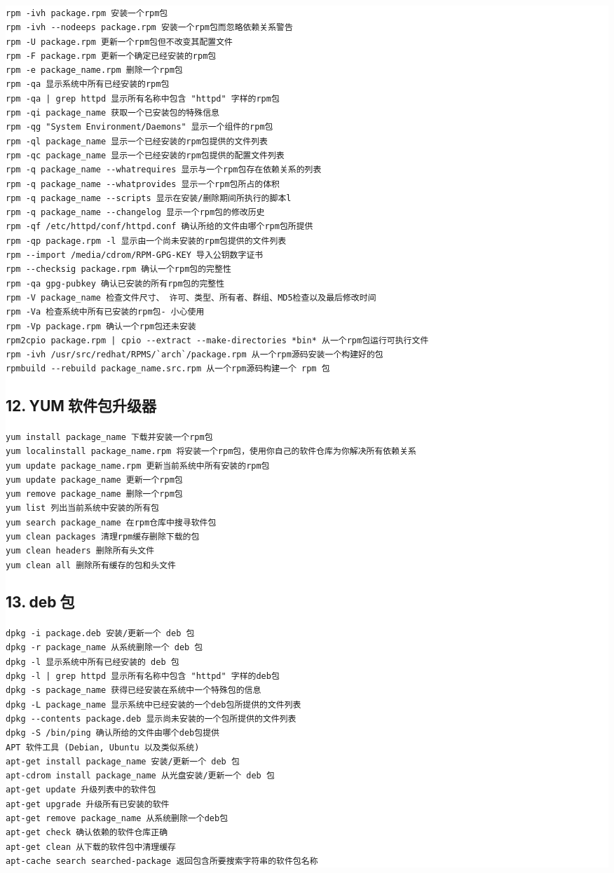 ```
rpm -ivh package.rpm 安装一个rpm包
rpm -ivh --nodeeps package.rpm 安装一个rpm包而忽略依赖关系警告
rpm -U package.rpm 更新一个rpm包但不改变其配置文件
rpm -F package.rpm 更新一个确定已经安装的rpm包
rpm -e package_name.rpm 删除一个rpm包
rpm -qa 显示系统中所有已经安装的rpm包
rpm -qa | grep httpd 显示所有名称中包含 "httpd" 字样的rpm包
rpm -qi package_name 获取一个已安装包的特殊信息
rpm -qg "System Environment/Daemons" 显示一个组件的rpm包
rpm -ql package_name 显示一个已经安装的rpm包提供的文件列表
rpm -qc package_name 显示一个已经安装的rpm包提供的配置文件列表
rpm -q package_name --whatrequires 显示与一个rpm包存在依赖关系的列表
rpm -q package_name --whatprovides 显示一个rpm包所占的体积
rpm -q package_name --scripts 显示在安装/删除期间所执行的脚本l
rpm -q package_name --changelog 显示一个rpm包的修改历史
rpm -qf /etc/httpd/conf/httpd.conf 确认所给的文件由哪个rpm包所提供
rpm -qp package.rpm -l 显示由一个尚未安装的rpm包提供的文件列表
rpm --import /media/cdrom/RPM-GPG-KEY 导入公钥数字证书
rpm --checksig package.rpm 确认一个rpm包的完整性
rpm -qa gpg-pubkey 确认已安装的所有rpm包的完整性
rpm -V package_name 检查文件尺寸、 许可、类型、所有者、群组、MD5检查以及最后修改时间
rpm -Va 检查系统中所有已安装的rpm包- 小心使用
rpm -Vp package.rpm 确认一个rpm包还未安装
rpm2cpio package.rpm | cpio --extract --make-directories *bin* 从一个rpm包运行可执行文件
rpm -ivh /usr/src/redhat/RPMS/`arch`/package.rpm 从一个rpm源码安装一个构建好的包
rpmbuild --rebuild package_name.src.rpm 从一个rpm源码构建一个 rpm 包
```

## 12. YUM 软件包升级器

```
yum install package_name 下载并安装一个rpm包
yum localinstall package_name.rpm 将安装一个rpm包，使用你自己的软件仓库为你解决所有依赖关系
yum update package_name.rpm 更新当前系统中所有安装的rpm包
yum update package_name 更新一个rpm包
yum remove package_name 删除一个rpm包
yum list 列出当前系统中安装的所有包
yum search package_name 在rpm仓库中搜寻软件包
yum clean packages 清理rpm缓存删除下载的包
yum clean headers 删除所有头文件
yum clean all 删除所有缓存的包和头文件
```

## 13. deb 包

```
dpkg -i package.deb 安装/更新一个 deb 包
dpkg -r package_name 从系统删除一个 deb 包
dpkg -l 显示系统中所有已经安装的 deb 包
dpkg -l | grep httpd 显示所有名称中包含 "httpd" 字样的deb包
dpkg -s package_name 获得已经安装在系统中一个特殊包的信息
dpkg -L package_name 显示系统中已经安装的一个deb包所提供的文件列表
dpkg --contents package.deb 显示尚未安装的一个包所提供的文件列表
dpkg -S /bin/ping 确认所给的文件由哪个deb包提供
APT 软件工具 (Debian, Ubuntu 以及类似系统)
apt-get install package_name 安装/更新一个 deb 包
apt-cdrom install package_name 从光盘安装/更新一个 deb 包
apt-get update 升级列表中的软件包
apt-get upgrade 升级所有已安装的软件
apt-get remove package_name 从系统删除一个deb包
apt-get check 确认依赖的软件仓库正确
apt-get clean 从下载的软件包中清理缓存
apt-cache search searched-package 返回包含所要搜索字符串的软件包名称
```
